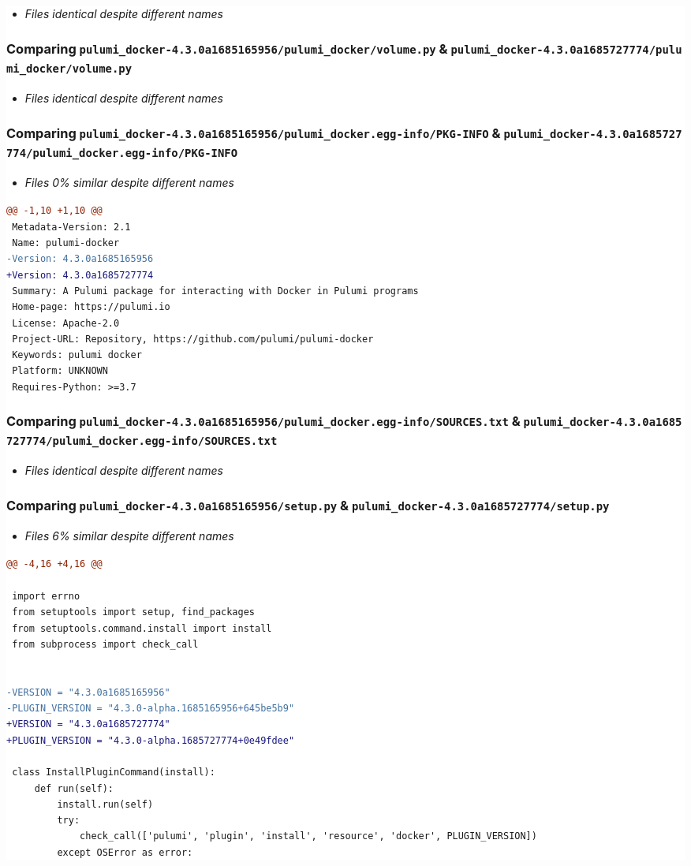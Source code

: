  * *Files identical despite different names*

### Comparing `pulumi_docker-4.3.0a1685165956/pulumi_docker/volume.py` & `pulumi_docker-4.3.0a1685727774/pulumi_docker/volume.py`

 * *Files identical despite different names*

### Comparing `pulumi_docker-4.3.0a1685165956/pulumi_docker.egg-info/PKG-INFO` & `pulumi_docker-4.3.0a1685727774/pulumi_docker.egg-info/PKG-INFO`

 * *Files 0% similar despite different names*

```diff
@@ -1,10 +1,10 @@
 Metadata-Version: 2.1
 Name: pulumi-docker
-Version: 4.3.0a1685165956
+Version: 4.3.0a1685727774
 Summary: A Pulumi package for interacting with Docker in Pulumi programs
 Home-page: https://pulumi.io
 License: Apache-2.0
 Project-URL: Repository, https://github.com/pulumi/pulumi-docker
 Keywords: pulumi docker
 Platform: UNKNOWN
 Requires-Python: >=3.7
```

### Comparing `pulumi_docker-4.3.0a1685165956/pulumi_docker.egg-info/SOURCES.txt` & `pulumi_docker-4.3.0a1685727774/pulumi_docker.egg-info/SOURCES.txt`

 * *Files identical despite different names*

### Comparing `pulumi_docker-4.3.0a1685165956/setup.py` & `pulumi_docker-4.3.0a1685727774/setup.py`

 * *Files 6% similar despite different names*

```diff
@@ -4,16 +4,16 @@
 
 import errno
 from setuptools import setup, find_packages
 from setuptools.command.install import install
 from subprocess import check_call
 
 
-VERSION = "4.3.0a1685165956"
-PLUGIN_VERSION = "4.3.0-alpha.1685165956+645be5b9"
+VERSION = "4.3.0a1685727774"
+PLUGIN_VERSION = "4.3.0-alpha.1685727774+0e49fdee"
 
 class InstallPluginCommand(install):
     def run(self):
         install.run(self)
         try:
             check_call(['pulumi', 'plugin', 'install', 'resource', 'docker', PLUGIN_VERSION])
         except OSError as error:
```

